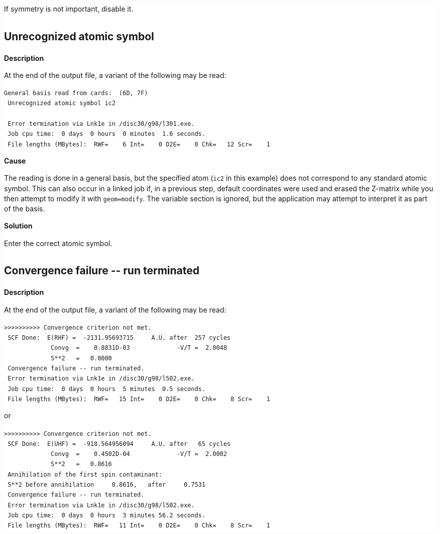 If symmetry is not important, disable it.


## Unrecognized atomic symbol

**Description**

At the end of the output file, a variant of the following may be read:

```
General basis read from cards:  (6D, 7F)
 Unrecognized atomic symbol ic2 

 Error termination via Lnk1e in /disc30/g98/l301.exe.
 Job cpu time:  0 days  0 hours  0 minutes  1.6 seconds.
 File lengths (MBytes):  RWF=    6 Int=    0 D2E=    0 Chk=   12 Scr=    1
```

**Cause**

The reading is done in a general basis, but the specified atom (`ic2` in this example) does not correspond to any standard atomic symbol. This can also occur in a linked job if, in a previous step, default coordinates were used and erased the Z-matrix while you then attempt to modify it with `geom=modify`. The variable section is ignored, but the application may attempt to interpret it as part of the basis.

**Solution**

Enter the correct atomic symbol.


## Convergence failure -- run terminated

**Description**

At the end of the output file, a variant of the following may be read:

```
>>>>>>>>>> Convergence criterion not met.
 SCF Done:  E(RHF) =  -2131.95693715     A.U. after  257 cycles
             Convg  =    0.8831D-03             -V/T =  2.0048
             S**2   =   0.0000
 Convergence failure -- run terminated.
 Error termination via Lnk1e in /disc30/g98/l502.exe.
 Job cpu time:  0 days  0 hours  5 minutes  0.5 seconds.
 File lengths (MBytes):  RWF=   15 Int=    0 D2E=    0 Chk=    8 Scr=    1
```

or

```
>>>>>>>>>> Convergence criterion not met.
 SCF Done:  E(UHF) =  -918.564956094     A.U. after   65 cycles
             Convg  =    0.4502D-04             -V/T =  2.0002
             S**2   =   0.8616
 Annihilation of the first spin contaminant:
 S**2 before annihilation     0.8616,   after     0.7531
 Convergence failure -- run terminated.
 Error termination via Lnk1e in /disc30/g98/l502.exe.
 Job cpu time:  0 days  0 hours  3 minutes 56.2 seconds.
 File lengths (MBytes):  RWF=   11 Int=    0 D2E=    0 Chk=    8 Scr=    1
```
